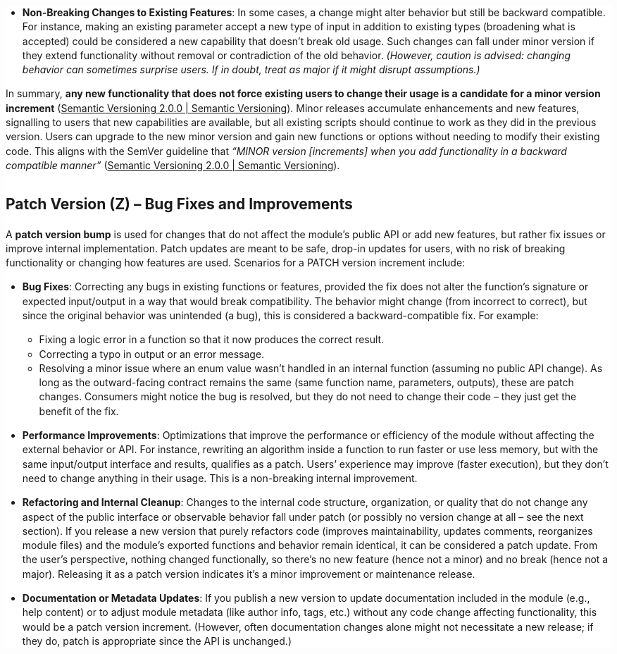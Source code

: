 - **Non-Breaking Changes to Existing Features**: In some cases, a change might alter behavior but still be backward compatible. For instance, making an existing parameter accept a new type of input in addition to existing types (broadening what is accepted) could be considered a new capability that doesn’t break old usage. Such changes can fall under minor version if they extend functionality without removal or contradiction of the old behavior. *(However, caution is advised: changing behavior can sometimes surprise users. If in doubt, treat as major if it might disrupt assumptions.)*

In summary, **any new functionality that does not force existing users to change their usage is a candidate for a minor version increment** ([Semantic Versioning 2.0.0 | Semantic Versioning](https://semver.org/#:~:text=Given%20a%20version%20number%20MAJOR,increment%20the)). Minor releases accumulate enhancements and new features, signalling to users that new capabilities are available, but all existing scripts should continue to work as they did in the previous version. Users can upgrade to the new minor version and gain new functions or options without needing to modify their existing code. This aligns with the SemVer guideline that *“MINOR version [increments] when you add functionality in a backward compatible manner”* ([Semantic Versioning 2.0.0 | Semantic Versioning](https://semver.org/#:~:text=Given%20a%20version%20number%20MAJOR,increment%20the)).

## Patch Version (Z) – Bug Fixes and Improvements
A **patch version bump** is used for changes that do not affect the module’s public API or add new features, but rather fix issues or improve internal implementation. Patch updates are meant to be safe, drop-in updates for users, with no risk of breaking functionality or changing how features are used. Scenarios for a PATCH version increment include:

- **Bug Fixes**: Correcting any bugs in existing functions or features, provided the fix does not alter the function’s signature or expected input/output in a way that would break compatibility. The behavior might change (from incorrect to correct), but since the original behavior was unintended (a bug), this is considered a backward-compatible fix. For example:
  - Fixing a logic error in a function so that it now produces the correct result.
  - Correcting a typo in output or an error message.
  - Resolving a minor issue where an enum value wasn’t handled in an internal function (assuming no public API change).
  As long as the outward-facing contract remains the same (same function name, parameters, outputs), these are patch changes. Consumers might notice the bug is resolved, but they do not need to change their code – they just get the benefit of the fix.

- **Performance Improvements**: Optimizations that improve the performance or efficiency of the module without affecting the external behavior or API. For instance, rewriting an algorithm inside a function to run faster or use less memory, but with the same input/output interface and results, qualifies as a patch. Users’ experience may improve (faster execution), but they don’t need to change anything in their usage. This is a non-breaking internal improvement.

- **Refactoring and Internal Cleanup**: Changes to the internal code structure, organization, or quality that do not change any aspect of the public interface or observable behavior fall under patch (or possibly no version change at all – see the next section). If you release a new version that purely refactors code (improves maintainability, updates comments, reorganizes module files) and the module’s exported functions and behavior remain identical, it can be considered a patch update. From the user’s perspective, nothing changed functionally, so there’s no new feature (hence not a minor) and no break (hence not a major). Releasing it as a patch version indicates it’s a minor improvement or maintenance release.

- **Documentation or Metadata Updates**: If you publish a new version to update documentation included in the module (e.g., help content) or to adjust module metadata (like author info, tags, etc.) without any code change affecting functionality, this would be a patch version increment. (However, often documentation changes alone might not necessitate a new release; if they do, patch is appropriate since the API is unchanged.)
